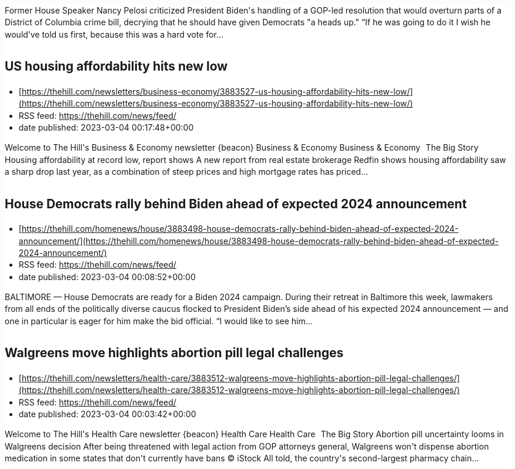 Former House Speaker Nancy Pelosi criticized President Biden's handling of a GOP-led resolution that would overturn parts of a District of Columbia crime bill, decrying that he should have given Democrats "a heads up." “If he was going to do it I wish he would’ve told us first, because this was a hard vote for...

## US housing affordability hits new low
 - [https://thehill.com/newsletters/business-economy/3883527-us-housing-affordability-hits-new-low/](https://thehill.com/newsletters/business-economy/3883527-us-housing-affordability-hits-new-low/)
 - RSS feed: https://thehill.com/news/feed/
 - date published: 2023-03-04 00:17:48+00:00

Welcome to The Hill's Business &#038; Economy newsletter {beacon} Business &#038; Economy Business &#038; Economy &#8202;  The Big Story  Housing affordability at record low, report shows A new report from real estate brokerage Redfin shows housing affordability saw a sharp drop last year, as a combination of steep prices and high mortgage rates has priced...

## House Democrats rally behind Biden ahead of expected 2024 announcement
 - [https://thehill.com/homenews/house/3883498-house-democrats-rally-behind-biden-ahead-of-expected-2024-announcement/](https://thehill.com/homenews/house/3883498-house-democrats-rally-behind-biden-ahead-of-expected-2024-announcement/)
 - RSS feed: https://thehill.com/news/feed/
 - date published: 2023-03-04 00:08:52+00:00

BALTIMORE — House Democrats are ready for a Biden 2024 campaign. During their retreat in Baltimore this week, lawmakers from all ends of the politically diverse caucus flocked to President Biden’s side ahead of his expected 2024 announcement — and one in particular is eager for him make the bid official. “I would like to see him...

## Walgreens move highlights abortion pill legal challenges
 - [https://thehill.com/newsletters/health-care/3883512-walgreens-move-highlights-abortion-pill-legal-challenges/](https://thehill.com/newsletters/health-care/3883512-walgreens-move-highlights-abortion-pill-legal-challenges/)
 - RSS feed: https://thehill.com/news/feed/
 - date published: 2023-03-04 00:03:42+00:00

Welcome to The Hill's Health Care newsletter {beacon} Health Care Health Care &#8202;  The Big Story  Abortion pill uncertainty looms in Walgreens decision After being threatened with legal action from GOP attorneys general, Walgreens won't dispense abortion medication in some states that don't currently have bans © iStock All told, the country's second-largest pharmacy chain...

